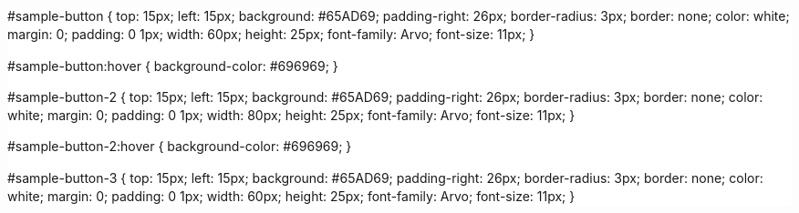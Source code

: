 #sample-button {
  top: 15px;
  left: 15px;
  background: #65AD69;
  padding-right: 26px;
  border-radius: 3px;
  border: none;
  color: white;
  margin: 0;
  padding: 0 1px;
  width: 60px;
  height: 25px;
  font-family: Arvo;
  font-size: 11px;
}

#sample-button:hover {
  background-color: #696969;
}

#sample-button-2 {
  top: 15px;
  left: 15px;
  background: #65AD69;
  padding-right: 26px;
  border-radius: 3px;
  border: none;
  color: white;
  margin: 0;
  padding: 0 1px;
  width: 80px;
  height: 25px;
  font-family: Arvo;
  font-size: 11px;
}

#sample-button-2:hover {
  background-color: #696969;
}

#sample-button-3 {
  top: 15px;
  left: 15px;
  background: #65AD69;
  padding-right: 26px;
  border-radius: 3px;
  border: none;
  color: white;
  margin: 0;
  padding: 0 1px;
  width: 60px;
  height: 25px;
  font-family: Arvo;
  font-size: 11px;
}
